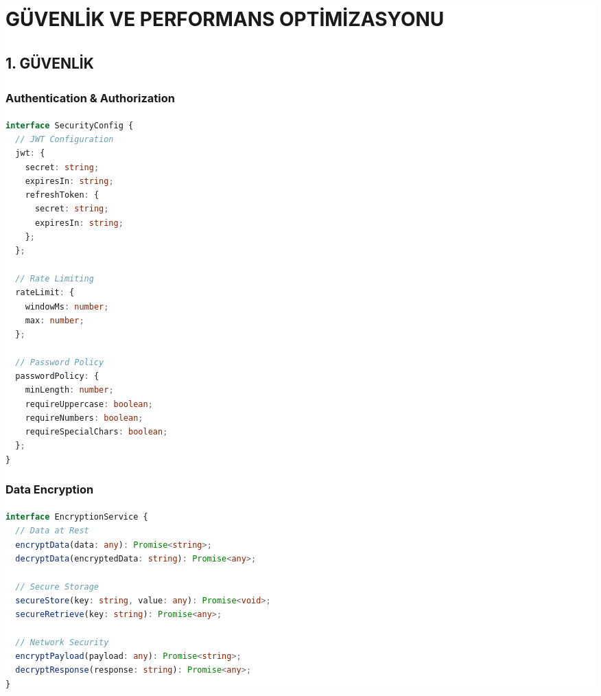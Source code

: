 # GÜVENLİK VE PERFORMANS OPTİMİZASYONU

## 1. GÜVENLİK

### Authentication & Authorization
```typescript
interface SecurityConfig {
  // JWT Configuration
  jwt: {
    secret: string;
    expiresIn: string;
    refreshToken: {
      secret: string;
      expiresIn: string;
    };
  };
  
  // Rate Limiting
  rateLimit: {
    windowMs: number;
    max: number;
  };
  
  // Password Policy
  passwordPolicy: {
    minLength: number;
    requireUppercase: boolean;
    requireNumbers: boolean;
    requireSpecialChars: boolean;
  };
}
```

### Data Encryption
```typescript
interface EncryptionService {
  // Data at Rest
  encryptData(data: any): Promise<string>;
  decryptData(encryptedData: string): Promise<any>;
  
  // Secure Storage
  secureStore(key: string, value: any): Promise<void>;
  secureRetrieve(key: string): Promise<any>;
  
  // Network Security
  encryptPayload(payload: any): Promise<string>;
  decryptResponse(response: string): Promise<any>;
}
```
